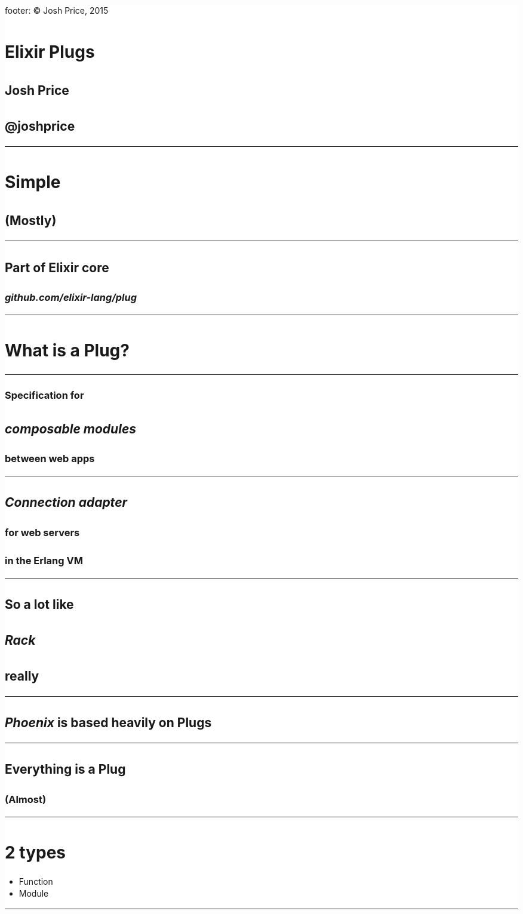 footer: © Josh Price, 2015

# Elixir Plugs
## Josh Price
## @joshprice
---
# Simple
## (Mostly)
---
## Part of Elixir core
### *github.com/elixir-lang/plug*
---
# What is a Plug?
---
### Specification for
## *composable modules*
### between web apps
---
## *Connection adapter*
### for web servers
### in the Erlang VM
---
## So a lot like
## *Rack*
## really
---
## *Phoenix* is based heavily on Plugs
---
## Everything is a Plug
### (Almost)
---
# 2 types
* Function
* Module

---